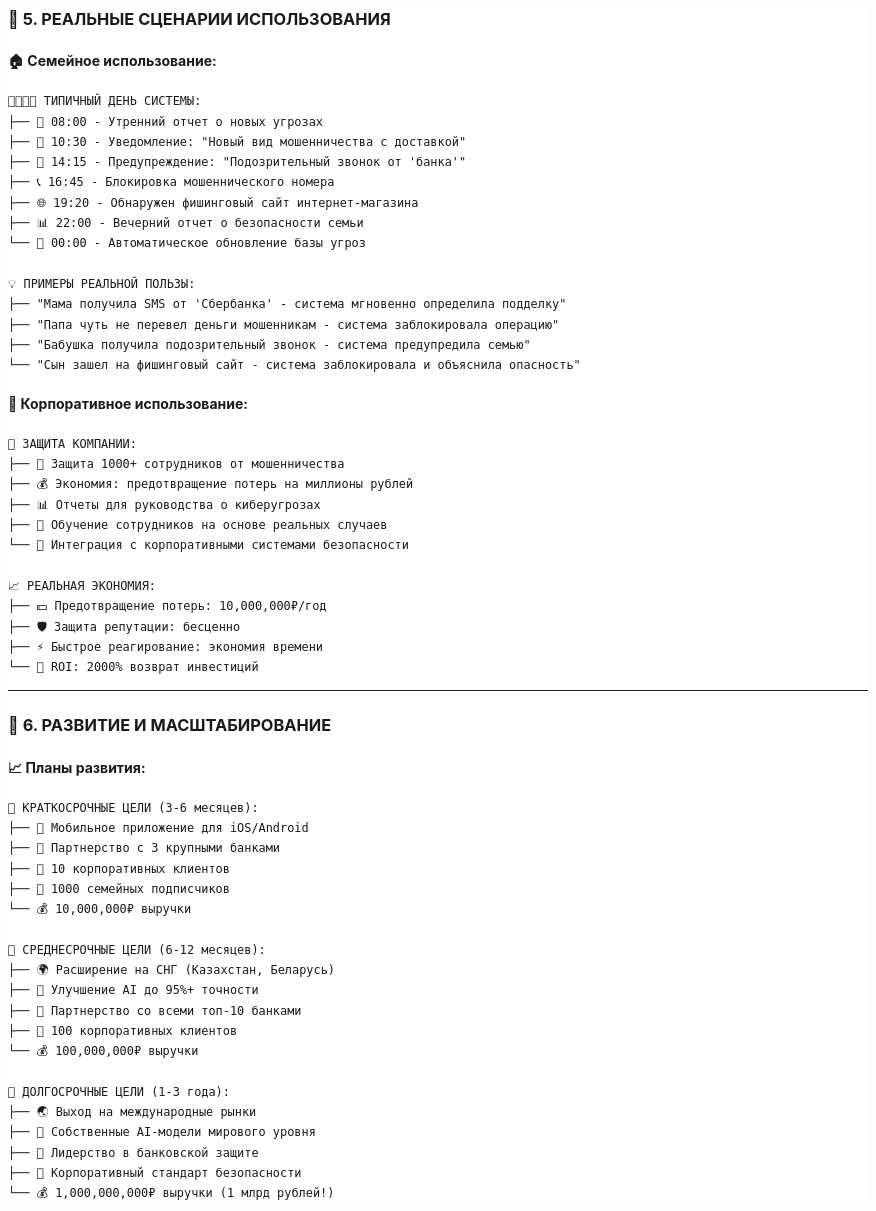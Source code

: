 
### 📱 **5. РЕАЛЬНЫЕ СЦЕНАРИИ ИСПОЛЬЗОВАНИЯ**

#### 🏠 **Семейное использование:**
```
👨‍👩‍👧‍👦 ТИПИЧНЫЙ ДЕНЬ СИСТЕМЫ:
├── 🌅 08:00 - Утренний отчет о новых угрозах
├── 📱 10:30 - Уведомление: "Новый вид мошенничества с доставкой"
├── 🏦 14:15 - Предупреждение: "Подозрительный звонок от 'банка'"
├── 📞 16:45 - Блокировка мошеннического номера
├── 🌐 19:20 - Обнаружен фишинговый сайт интернет-магазина
├── 📊 22:00 - Вечерний отчет о безопасности семьи
└── 🔄 00:00 - Автоматическое обновление базы угроз

💡 ПРИМЕРЫ РЕАЛЬНОЙ ПОЛЬЗЫ:
├── "Мама получила SMS от 'Сбербанка' - система мгновенно определила подделку"
├── "Папа чуть не перевел деньги мошенникам - система заблокировала операцию"
├── "Бабушка получила подозрительный звонок - система предупредила семью"
└── "Сын зашел на фишинговый сайт - система заблокировала и объяснила опасность"
```

#### 🏢 **Корпоративное использование:**
```
💼 ЗАЩИТА КОМПАНИИ:
├── 👥 Защита 1000+ сотрудников от мошенничества
├── 💰 Экономия: предотвращение потерь на миллионы рублей
├── 📊 Отчеты для руководства о киберугрозах
├── 🎯 Обучение сотрудников на основе реальных случаев
└── 🔐 Интеграция с корпоративными системами безопасности

📈 РЕАЛЬНАЯ ЭКОНОМИЯ:
├── 💵 Предотвращение потерь: 10,000,000₽/год
├── 🛡️ Защита репутации: бесценно
├── ⚡ Быстрое реагирование: экономия времени
└── 🎯 ROI: 2000% возврат инвестиций
```

---

### 🚀 **6. РАЗВИТИЕ И МАСШТАБИРОВАНИЕ**

#### 📈 **Планы развития:**
```
🎯 КРАТКОСРОЧНЫЕ ЦЕЛИ (3-6 месяцев):
├── 📱 Мобильное приложение для iOS/Android
├── 🏦 Партнерство с 3 крупными банками
├── 🏢 10 корпоративных клиентов
├── 👥 1000 семейных подписчиков
└── 💰 10,000,000₽ выручки

🎯 СРЕДНЕСРОЧНЫЕ ЦЕЛИ (6-12 месяцев):
├── 🌍 Расширение на СНГ (Казахстан, Беларусь)
├── 🤖 Улучшение AI до 95%+ точности
├── 🏦 Партнерство со всеми топ-10 банками
├── 🏢 100 корпоративных клиентов
└── 💰 100,000,000₽ выручки

🎯 ДОЛГОСРОЧНЫЕ ЦЕЛИ (1-3 года):
├── 🌏 Выход на международные рынки
├── 🤖 Собственные AI-модели мирового уровня
├── 🏦 Лидерство в банковской защите
├── 🏢 Корпоративный стандарт безопасности
└── 💰 1,000,000,000₽ выручки (1 млрд рублей!)
```
